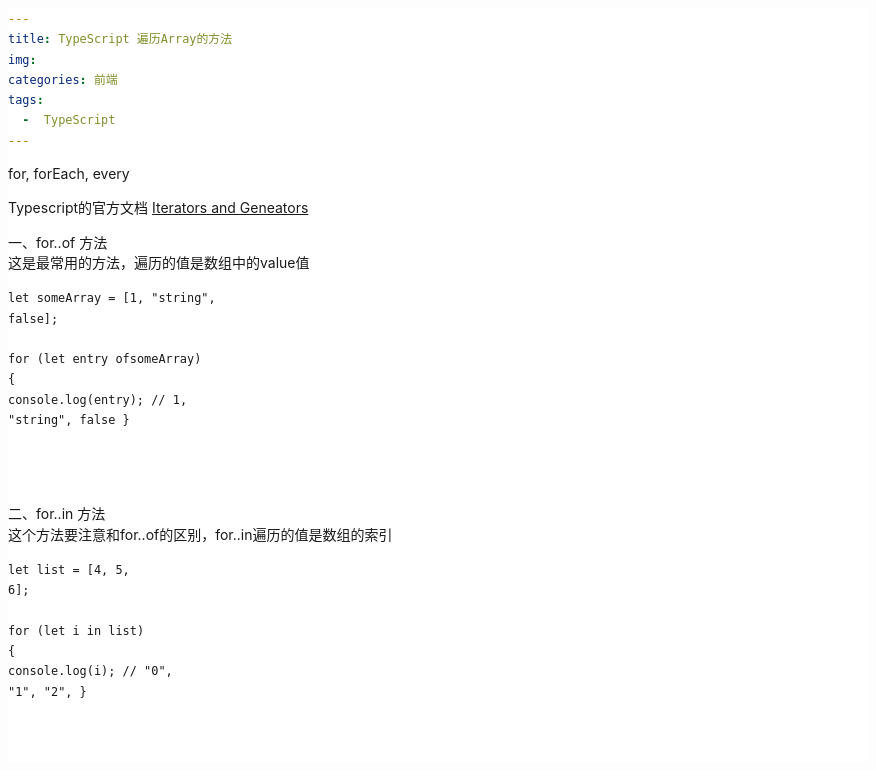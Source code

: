 ```yaml
---
title: TypeScript 遍历Array的方法
img: 
categories: 前端
tags:
  -  TypeScript
---
```


for, forEach, every

<div id="content_views" class="markdown_views">
  
  <svg xmlns="http://www.w3.org/2000/svg" style="display: none;"><path stroke-linecap="round" d="M5,0 0,2.5 5,5z" id="raphael-marker-block" style="-webkit-tap-highlight-color: rgba(0, 0, 0, 0);"></path>
</svg>
<p>Typescript的官方文档 <a href="https://www.typescriptlang.org/docs/handbook/iterators-and-generators.html" rel="nofollow" target="_blank">Iterators and Geneators</a></p>

<p>一、for..of 方法 <br> 这是最常用的方法，遍历的值是数组中的value值
</p>



<pre class="prettyprint" name="code"><code class="hljs coffeescript has-numbering" onclick="mdcp.signin(event)"><span class="hljs-reserved">let</span> someArray = [<span class="hljs-number">1</span>, <span class="hljs-string">"string"</span>,
<span class="hljs-literal">false</span>];

<span class="hljs-keyword">for</span> (<span class="hljs-reserved">let</span> entry <span class="hljs-keyword">of</span>someArray)
{
<span class="hljs-built_in">console</span>.log(entry); <span class="hljs-regexp">//</span> <span class="hljs-number">1</span>,
<span class="hljs-string">"string"</span>, <span class="hljs-literal">false</span> }

</code>

</pre>

<p>二、for..in 方法 <br> 这个方法要注意和for..of的区别，for..in遍历的值是数组的索引
</p>



<pre class="prettyprint" name="code"><code class="hljs coffeescript has-numbering" onclick="mdcp.signin(event)"><span class="hljs-reserved">let</span> list = [<span class="hljs-number">4</span>, <span class="hljs-number">5</span>,
<span class="hljs-number">6</span>];

<span class="hljs-keyword">for</span> (<span class="hljs-reserved">let</span> i <span class="hljs-keyword">in</span> list)
{
<span class="hljs-built_in">console</span>.log(i); <span class="hljs-regexp">//</span> <span class="hljs-string">"0"</span>,
<span class="hljs-string">"1"</span>, <span class="hljs-string">"2"</span>, }
